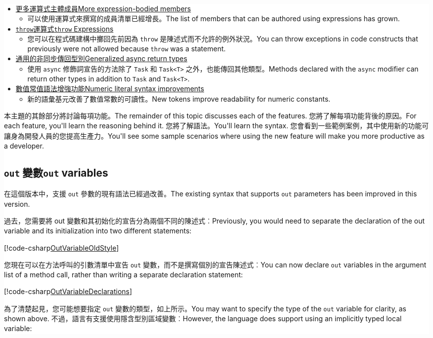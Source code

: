 * [<span data-ttu-id="1bbf6-120">更多運算式主體成員</span><span class="sxs-lookup"><span data-stu-id="1bbf6-120">More expression-bodied members</span></span>](#more-expression-bodied-members)
    - <span data-ttu-id="1bbf6-121">可以使用運算式來撰寫的成員清單已經增長。</span><span class="sxs-lookup"><span data-stu-id="1bbf6-121">The list of members that can be authored using expressions has grown.</span></span>
* [<span data-ttu-id="1bbf6-122">`throw`運算式</span><span class="sxs-lookup"><span data-stu-id="1bbf6-122">`throw` Expressions</span></span>](#throw-expressions)
    - <span data-ttu-id="1bbf6-123">您可以在程式碼建構中擲回先前因為 `throw` 是陳述式而不允許的例外狀況。</span><span class="sxs-lookup"><span data-stu-id="1bbf6-123">You can throw exceptions in code constructs that previously were not allowed because `throw` was a statement.</span></span> 
* [<span data-ttu-id="1bbf6-124">通用的非同步傳回型別</span><span class="sxs-lookup"><span data-stu-id="1bbf6-124">Generalized async return types</span></span>](#generalized-async-return-types)
    - <span data-ttu-id="1bbf6-125">使用 `async` 修飾詞宣告的方法除了 `Task` 和 `Task<T>` 之外，也能傳回其他類型。</span><span class="sxs-lookup"><span data-stu-id="1bbf6-125">Methods declared with the `async` modifier can return other types in addition to `Task` and `Task<T>`.</span></span>
* [<span data-ttu-id="1bbf6-126">數值常值語法增強功能</span><span class="sxs-lookup"><span data-stu-id="1bbf6-126">Numeric literal syntax improvements</span></span>](#numeric-literal-syntax-improvements)
    - <span data-ttu-id="1bbf6-127">新的語彙基元改善了數值常數的可讀性。</span><span class="sxs-lookup"><span data-stu-id="1bbf6-127">New tokens improve readability for numeric constants.</span></span>

<span data-ttu-id="1bbf6-128">本主題的其餘部分將討論每項功能。</span><span class="sxs-lookup"><span data-stu-id="1bbf6-128">The remainder of this topic discusses each of the features.</span></span> <span data-ttu-id="1bbf6-129">您將了解每項功能背後的原因。</span><span class="sxs-lookup"><span data-stu-id="1bbf6-129">For each feature, you'll learn the reasoning behind it.</span></span> <span data-ttu-id="1bbf6-130">您將了解語法。</span><span class="sxs-lookup"><span data-stu-id="1bbf6-130">You'll learn the syntax.</span></span> <span data-ttu-id="1bbf6-131">您會看到一些範例案例，其中使用新的功能可讓身為開發人員的您提高生產力。</span><span class="sxs-lookup"><span data-stu-id="1bbf6-131">You'll see some sample scenarios where using the new feature will make you more productive as a developer.</span></span> 

## <a name="out-variables"></a><span data-ttu-id="1bbf6-132">`out` 變數</span><span class="sxs-lookup"><span data-stu-id="1bbf6-132">`out` variables</span></span>

<span data-ttu-id="1bbf6-133">在這個版本中，支援 `out` 參數的現有語法已經過改善。</span><span class="sxs-lookup"><span data-stu-id="1bbf6-133">The existing syntax that supports `out` parameters has been improved in this version.</span></span>  

<span data-ttu-id="1bbf6-134">過去，您需要將 out 變數和其初始化的宣告分為兩個不同的陳述式︰</span><span class="sxs-lookup"><span data-stu-id="1bbf6-134">Previously, you would need to separate the declaration of the out variable and its initialization into two different statements:</span></span>

[!code-csharp[OutVariableOldStyle](../../../samples/snippets/csharp/new-in-7/program.cs#03_OutVariableOldStyle "classic out variable declaration")]

<span data-ttu-id="1bbf6-135">您現在可以在方法呼叫的引數清單中宣告 `out` 變數，而不是撰寫個別的宣告陳述式︰</span><span class="sxs-lookup"><span data-stu-id="1bbf6-135">You can now declare `out` variables in the argument list of a method call, rather than writing a separate declaration statement:</span></span>

[!code-csharp[OutVariableDeclarations](../../../samples/snippets/csharp/new-in-7/program.cs#01_OutVariableDeclarations "Out variable declarations")]

<span data-ttu-id="1bbf6-136">為了清楚起見，您可能想要指定 `out` 變數的類型，如上所示。</span><span class="sxs-lookup"><span data-stu-id="1bbf6-136">You may want to specify the type of the `out` variable for clarity, as shown above.</span></span> <span data-ttu-id="1bbf6-137">不過，語言有支援使用隱含型別區域變數︰</span><span class="sxs-lookup"><span data-stu-id="1bbf6-137">However, the language does support using an implicitly typed local variable:</span></span>
